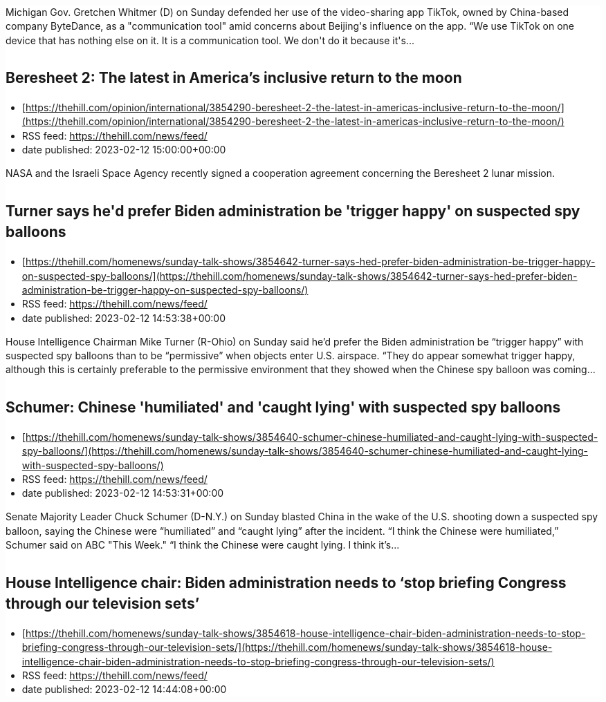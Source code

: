 Michigan Gov. Gretchen Whitmer (D) on Sunday defended her use of the video-sharing app TikTok, owned by China-based company ByteDance, as a "communication tool" amid concerns about Beijing's influence on the app.  “We use TikTok on one device that has nothing else on it. It is a communication tool. We don't do it because it's...

## Beresheet 2: The latest in America’s inclusive return to the moon
 - [https://thehill.com/opinion/international/3854290-beresheet-2-the-latest-in-americas-inclusive-return-to-the-moon/](https://thehill.com/opinion/international/3854290-beresheet-2-the-latest-in-americas-inclusive-return-to-the-moon/)
 - RSS feed: https://thehill.com/news/feed/
 - date published: 2023-02-12 15:00:00+00:00

NASA and the Israeli Space Agency recently signed a cooperation agreement concerning the Beresheet 2 lunar mission.

## Turner says he'd prefer Biden administration be 'trigger happy' on suspected spy balloons
 - [https://thehill.com/homenews/sunday-talk-shows/3854642-turner-says-hed-prefer-biden-administration-be-trigger-happy-on-suspected-spy-balloons/](https://thehill.com/homenews/sunday-talk-shows/3854642-turner-says-hed-prefer-biden-administration-be-trigger-happy-on-suspected-spy-balloons/)
 - RSS feed: https://thehill.com/news/feed/
 - date published: 2023-02-12 14:53:38+00:00

House Intelligence Chairman Mike Turner (R-Ohio) on Sunday said he’d prefer the Biden administration be “trigger happy” with suspected spy balloons than to be “permissive” when objects enter U.S. airspace. “They do appear somewhat trigger happy, although this is certainly preferable to the permissive environment that they showed when the Chinese spy balloon was coming...

## Schumer: Chinese 'humiliated' and 'caught lying' with suspected spy balloons
 - [https://thehill.com/homenews/sunday-talk-shows/3854640-schumer-chinese-humiliated-and-caught-lying-with-suspected-spy-balloons/](https://thehill.com/homenews/sunday-talk-shows/3854640-schumer-chinese-humiliated-and-caught-lying-with-suspected-spy-balloons/)
 - RSS feed: https://thehill.com/news/feed/
 - date published: 2023-02-12 14:53:31+00:00

Senate Majority Leader Chuck Schumer (D-N.Y.) on Sunday blasted China in the wake of the U.S. shooting down a suspected spy balloon, saying the Chinese were “humiliated” and “caught lying” after the incident. “I think the Chinese were humiliated,” Schumer said on ABC "This Week." “I think the Chinese were caught lying. I think it’s...

## House Intelligence chair: Biden administration needs to ‘stop briefing Congress through our television sets’
 - [https://thehill.com/homenews/sunday-talk-shows/3854618-house-intelligence-chair-biden-administration-needs-to-stop-briefing-congress-through-our-television-sets/](https://thehill.com/homenews/sunday-talk-shows/3854618-house-intelligence-chair-biden-administration-needs-to-stop-briefing-congress-through-our-television-sets/)
 - RSS feed: https://thehill.com/news/feed/
 - date published: 2023-02-12 14:44:08+00:00
